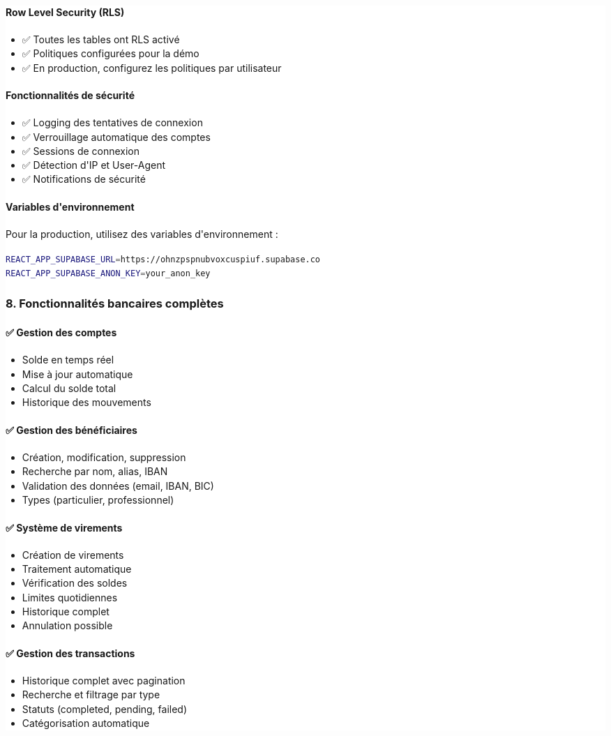 #### Row Level Security (RLS)

- ✅ Toutes les tables ont RLS activé
- ✅ Politiques configurées pour la démo
- ✅ En production, configurez les politiques par utilisateur

#### Fonctionnalités de sécurité

- ✅ Logging des tentatives de connexion
- ✅ Verrouillage automatique des comptes
- ✅ Sessions de connexion
- ✅ Détection d'IP et User-Agent
- ✅ Notifications de sécurité

#### Variables d'environnement

Pour la production, utilisez des variables d'environnement :

```bash
REACT_APP_SUPABASE_URL=https://ohnzpspnubvoxcuspiuf.supabase.co
REACT_APP_SUPABASE_ANON_KEY=your_anon_key
```

### 8. Fonctionnalités bancaires complètes

#### ✅ Gestion des comptes

- Solde en temps réel
- Mise à jour automatique
- Calcul du solde total
- Historique des mouvements

#### ✅ Gestion des bénéficiaires

- Création, modification, suppression
- Recherche par nom, alias, IBAN
- Validation des données (email, IBAN, BIC)
- Types (particulier, professionnel)

#### ✅ Système de virements

- Création de virements
- Traitement automatique
- Vérification des soldes
- Limites quotidiennes
- Historique complet
- Annulation possible

#### ✅ Gestion des transactions

- Historique complet avec pagination
- Recherche et filtrage par type
- Statuts (completed, pending, failed)
- Catégorisation automatique
